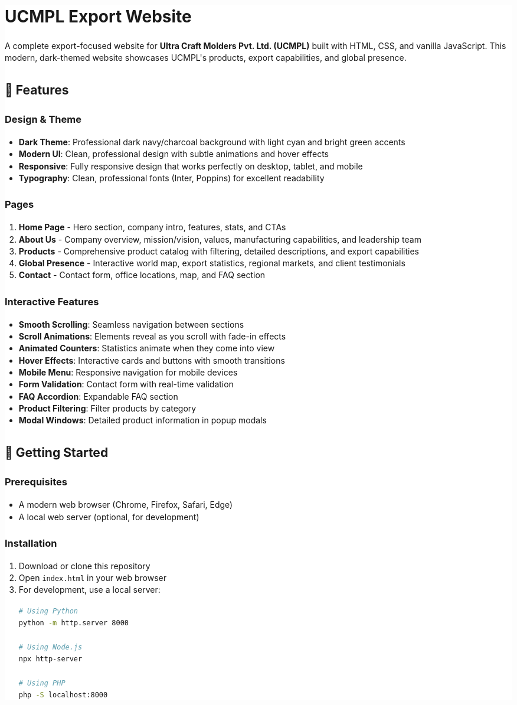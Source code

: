 # UCMPL Export Website

A complete export-focused website for **Ultra Craft Molders Pvt. Ltd. (UCMPL)** built with HTML, CSS, and vanilla JavaScript. This modern, dark-themed website showcases UCMPL's products, export capabilities, and global presence.

## 🌟 Features

### Design & Theme
- **Dark Theme**: Professional dark navy/charcoal background with light cyan and bright green accents
- **Modern UI**: Clean, professional design with subtle animations and hover effects
- **Responsive**: Fully responsive design that works perfectly on desktop, tablet, and mobile
- **Typography**: Clean, professional fonts (Inter, Poppins) for excellent readability

### Pages
1. **Home Page** - Hero section, company intro, features, stats, and CTAs
2. **About Us** - Company overview, mission/vision, values, manufacturing capabilities, and leadership team
3. **Products** - Comprehensive product catalog with filtering, detailed descriptions, and export capabilities
4. **Global Presence** - Interactive world map, export statistics, regional markets, and client testimonials
5. **Contact** - Contact form, office locations, map, and FAQ section

### Interactive Features
- **Smooth Scrolling**: Seamless navigation between sections
- **Scroll Animations**: Elements reveal as you scroll with fade-in effects
- **Animated Counters**: Statistics animate when they come into view
- **Hover Effects**: Interactive cards and buttons with smooth transitions
- **Mobile Menu**: Responsive navigation for mobile devices
- **Form Validation**: Contact form with real-time validation
- **FAQ Accordion**: Expandable FAQ section
- **Product Filtering**: Filter products by category
- **Modal Windows**: Detailed product information in popup modals

## 🚀 Getting Started

### Prerequisites
- A modern web browser (Chrome, Firefox, Safari, Edge)
- A local web server (optional, for development)

### Installation
1. Download or clone this repository
2. Open `index.html` in your web browser
3. For development, use a local server:
   ```bash
   # Using Python
   python -m http.server 8000
   
   # Using Node.js
   npx http-server
   
   # Using PHP
   php -S localhost:8000
   ```
